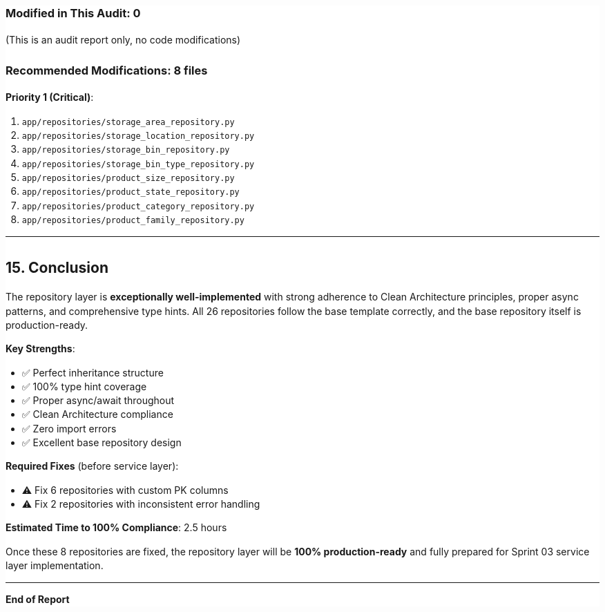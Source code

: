 ### Modified in This Audit: 0

(This is an audit report only, no code modifications)

### Recommended Modifications: 8 files

**Priority 1 (Critical)**:

1. `app/repositories/storage_area_repository.py`
2. `app/repositories/storage_location_repository.py`
3. `app/repositories/storage_bin_repository.py`
4. `app/repositories/storage_bin_type_repository.py`
5. `app/repositories/product_size_repository.py`
6. `app/repositories/product_state_repository.py`
7. `app/repositories/product_category_repository.py`
8. `app/repositories/product_family_repository.py`

---

## 15. Conclusion

The repository layer is **exceptionally well-implemented** with strong adherence to Clean
Architecture principles, proper async patterns, and comprehensive type hints. All 26 repositories
follow the base template correctly, and the base repository itself is production-ready.

**Key Strengths**:

- ✅ Perfect inheritance structure
- ✅ 100% type hint coverage
- ✅ Proper async/await throughout
- ✅ Clean Architecture compliance
- ✅ Zero import errors
- ✅ Excellent base repository design

**Required Fixes** (before service layer):

- ⚠️ Fix 6 repositories with custom PK columns
- ⚠️ Fix 2 repositories with inconsistent error handling

**Estimated Time to 100% Compliance**: 2.5 hours

Once these 8 repositories are fixed, the repository layer will be **100% production-ready** and
fully prepared for Sprint 03 service layer implementation.

---

**End of Report**
